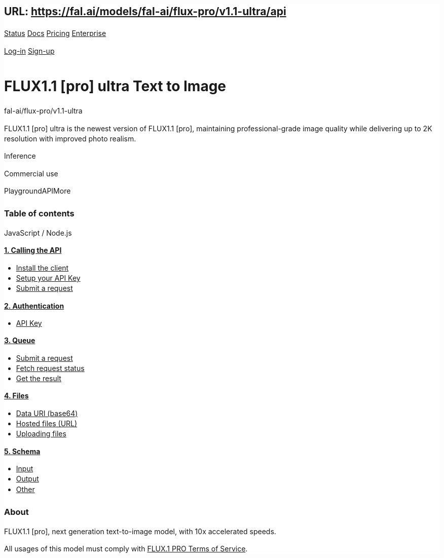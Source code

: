 URL: https://fal.ai/models/fal-ai/flux-pro/v1.1-ultra/api
---
[Status](https://status.fal.ai) [Docs](/docs) [Pricing](/pricing) [Enterprise](/enterprise)

[Log-in](/login?returnTo=/models/fal-ai/flux-pro/v1.1-ultra/api) [Sign-up](/login?returnTo=/models/fal-ai/flux-pro/v1.1-ultra/api)

# FLUX1.1 \[pro\] ultra Text to Image

fal-ai/flux-pro/v1.1-ultra

FLUX1.1 \[pro\] ultra is the newest version of FLUX1.1 \[pro\], maintaining professional-grade image quality while delivering up to 2K resolution with improved photo realism.

Inference

Commercial use

PlaygroundAPIMore

### Table of contents

JavaScript / Node.js

[**1\. Calling the API**](/models/fal-ai/flux-pro/v1.1-ultra/api#api-call)

- [Install the client](/models/fal-ai/flux-pro/v1.1-ultra/api#api-call-install)
- [Setup your API Key](/models/fal-ai/flux-pro/v1.1-ultra/api#api-call-setup)
- [Submit a request](/models/fal-ai/flux-pro/v1.1-ultra/api#api-call-submit-request)

[**2\. Authentication**](/models/fal-ai/flux-pro/v1.1-ultra/api#auth)

- [API Key](/models/fal-ai/flux-pro/v1.1-ultra/api#auth-api-key)

[**3\. Queue**](/models/fal-ai/flux-pro/v1.1-ultra/api#queue)

- [Submit a request](/models/fal-ai/flux-pro/v1.1-ultra/api#queue-submit)
- [Fetch request status](/models/fal-ai/flux-pro/v1.1-ultra/api#queue-status)
- [Get the result](/models/fal-ai/flux-pro/v1.1-ultra/api#queue-result)

[**4\. Files**](/models/fal-ai/flux-pro/v1.1-ultra/api#files)

- [Data URI (base64)](/models/fal-ai/flux-pro/v1.1-ultra/api#files-data-uri)
- [Hosted files (URL)](/models/fal-ai/flux-pro/v1.1-ultra/api#files-from-url)
- [Uploading files](/models/fal-ai/flux-pro/v1.1-ultra/api#files-upload)

[**5\. Schema**](/models/fal-ai/flux-pro/v1.1-ultra/api#schema)

- [Input](/models/fal-ai/flux-pro/v1.1-ultra/api#schema-input)
- [Output](/models/fal-ai/flux-pro/v1.1-ultra/api#schema-output)
- [Other](/models/fal-ai/flux-pro/v1.1-ultra/api#schema-other)

### About

FLUX1.1 \[pro\], next generation text-to-image model, with 10x accelerated speeds.

All usages of this model must comply with [FLUX.1 PRO Terms of Service](https://blackforestlabs.ai/terms-of-service/).

